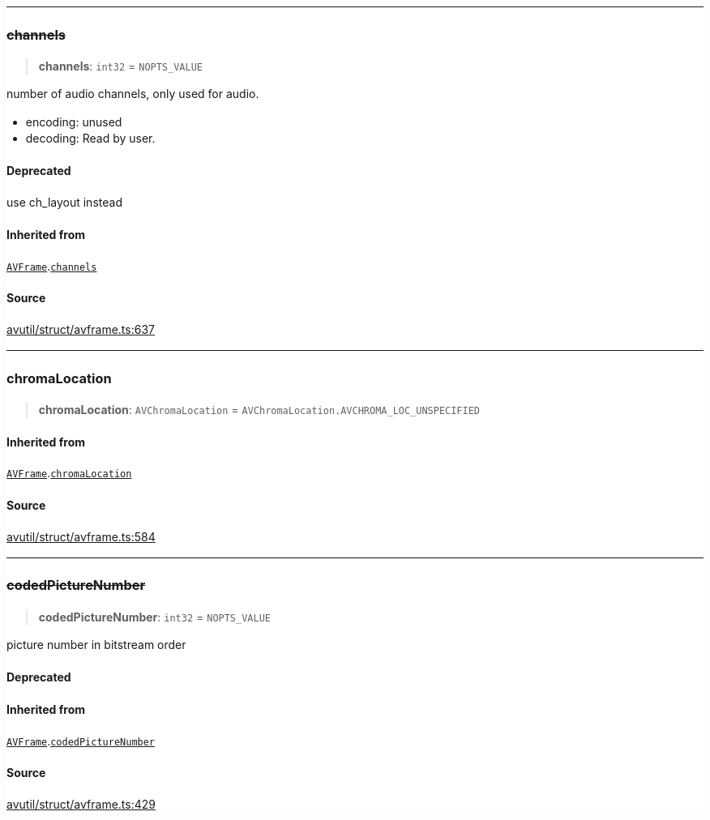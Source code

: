***

### ~~channels~~

> **channels**: `int32` = `NOPTS_VALUE`

number of audio channels, only used for audio.
- encoding: unused
- decoding: Read by user.

#### Deprecated

use ch_layout instead

#### Inherited from

[`AVFrame`](AVFrame.md).[`channels`](AVFrame.md#channels)

#### Source

[avutil/struct/avframe.ts:637](https://github.com/zhaohappy/libmedia/blob/83708827f1f74f03ced670ca9bc2d9d1e5e5366a/src/avutil/struct/avframe.ts#L637)

***

### chromaLocation

> **chromaLocation**: `AVChromaLocation` = `AVChromaLocation.AVCHROMA_LOC_UNSPECIFIED`

#### Inherited from

[`AVFrame`](AVFrame.md).[`chromaLocation`](AVFrame.md#chromalocation)

#### Source

[avutil/struct/avframe.ts:584](https://github.com/zhaohappy/libmedia/blob/83708827f1f74f03ced670ca9bc2d9d1e5e5366a/src/avutil/struct/avframe.ts#L584)

***

### ~~codedPictureNumber~~

> **codedPictureNumber**: `int32` = `NOPTS_VALUE`

picture number in bitstream order

#### Deprecated

#### Inherited from

[`AVFrame`](AVFrame.md).[`codedPictureNumber`](AVFrame.md#codedpicturenumber)

#### Source

[avutil/struct/avframe.ts:429](https://github.com/zhaohappy/libmedia/blob/83708827f1f74f03ced670ca9bc2d9d1e5e5366a/src/avutil/struct/avframe.ts#L429)
